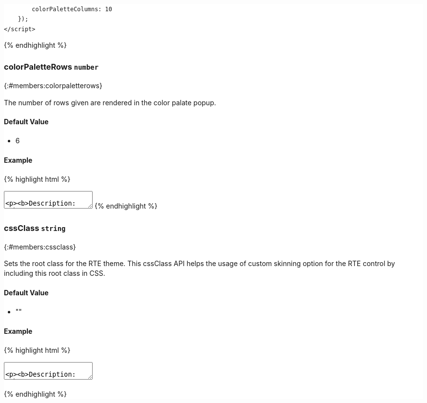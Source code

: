             colorPaletteColumns: 10
        });
    </script>
{% endhighlight %}

### colorPaletteRows `number`
{:#members:colorpaletterows}

The number of rows given are rendered in the color palate popup.

#### Default Value

* 6

#### Example

{% highlight html %}
 
<textarea   id="rteSample">     
<p><b>Description:</b></p>
        <p>The Rich Text Editor (RTE) control is easy to render in the
        client side. Customers can easily edit the contents and get the HTML content for
        the displayed content. A rich text editor control provides users with a toolbar
        that helps them to apply rich text formats to the text entered in the text
        area. </p></textarea><script>
    // Initializes the RTE with the specified 'colorPaletteRows' value. 
        $("#rteSample").ejRTE({
            toolsList: ["font"],
            tools: {
                font: ["fontColor", "backgroundColor"]
            },
            colorPaletteRows: 5
        });
</script>
{% endhighlight %}

### cssClass `string`
{:#members:cssclass}

Sets the root class for the RTE theme. This cssClass API helps the usage of custom skinning option for the RTE control by including this root class in CSS.

#### Default Value

* ""

#### Example

{% highlight html %}
 
<textarea   id="rteSample">     
<p><b>Description:</b></p>
        <p>The Rich Text Editor (RTE) control is easy to render in the
        client side. Customers can easily edit the contents and get the HTML content for
        the displayed content. A rich text editor control provides users with a toolbar
        that helps them to apply rich text formats to the text entered in the text
        area. </p></textarea ><script>
    //Initializes the RTE with the specified cssClass value.
    $("#rteSample").ejRTE({ cssClass: 'gradient-lime' });
</script>
{% endhighlight %}

